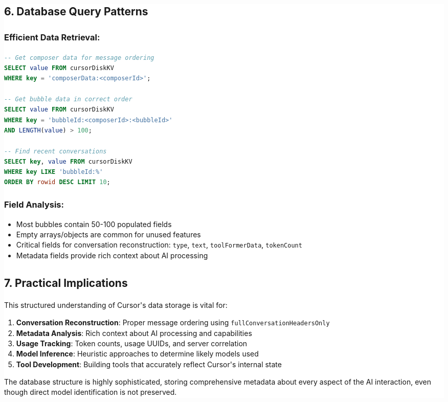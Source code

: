 ## 6. Database Query Patterns

### Efficient Data Retrieval:
```sql
-- Get composer data for message ordering
SELECT value FROM cursorDiskKV 
WHERE key = 'composerData:<composerId>';

-- Get bubble data in correct order
SELECT value FROM cursorDiskKV 
WHERE key = 'bubbleId:<composerId>:<bubbleId>' 
AND LENGTH(value) > 100;

-- Find recent conversations
SELECT key, value FROM cursorDiskKV 
WHERE key LIKE 'bubbleId:%' 
ORDER BY rowid DESC LIMIT 10;
```

### Field Analysis:
- Most bubbles contain 50-100 populated fields
- Empty arrays/objects are common for unused features
- Critical fields for conversation reconstruction: `type`, `text`, `toolFormerData`, `tokenCount`
- Metadata fields provide rich context about AI processing

## 7. Practical Implications

This structured understanding of Cursor's data storage is vital for:

1. **Conversation Reconstruction**: Proper message ordering using `fullConversationHeadersOnly`
2. **Metadata Analysis**: Rich context about AI processing and capabilities
3. **Usage Tracking**: Token counts, usage UUIDs, and server correlation
4. **Model Inference**: Heuristic approaches to determine likely models used
5. **Tool Development**: Building tools that accurately reflect Cursor's internal state

The database structure is highly sophisticated, storing comprehensive metadata about every aspect of the AI interaction, even though direct model identification is not preserved. 